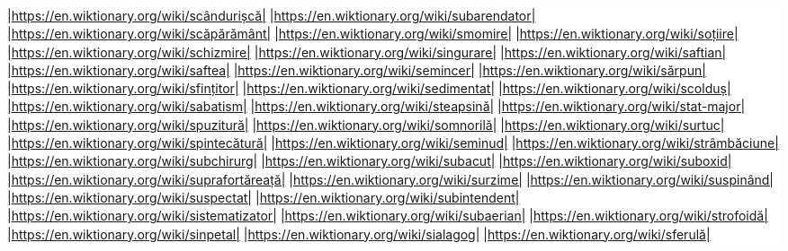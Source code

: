 |https://en.wiktionary.org/wiki/scândurișcă|
|https://en.wiktionary.org/wiki/subarendator|
|https://en.wiktionary.org/wiki/scăpărământ|
|https://en.wiktionary.org/wiki/smomire|
|https://en.wiktionary.org/wiki/soțiire|
|https://en.wiktionary.org/wiki/schizmire|
|https://en.wiktionary.org/wiki/singurare|
|https://en.wiktionary.org/wiki/saftian|
|https://en.wiktionary.org/wiki/saftea|
|https://en.wiktionary.org/wiki/semincer|
|https://en.wiktionary.org/wiki/sărpun|
|https://en.wiktionary.org/wiki/sfințitor|
|https://en.wiktionary.org/wiki/sedimentat|
|https://en.wiktionary.org/wiki/scolduș|
|https://en.wiktionary.org/wiki/sabatism|
|https://en.wiktionary.org/wiki/steapsină|
|https://en.wiktionary.org/wiki/stat-major|
|https://en.wiktionary.org/wiki/spuzitură|
|https://en.wiktionary.org/wiki/somnorilă|
|https://en.wiktionary.org/wiki/surtuc|
|https://en.wiktionary.org/wiki/spintecătură|
|https://en.wiktionary.org/wiki/seminud|
|https://en.wiktionary.org/wiki/strâmbăciune|
|https://en.wiktionary.org/wiki/subchirurg|
|https://en.wiktionary.org/wiki/subacut|
|https://en.wiktionary.org/wiki/suboxid|
|https://en.wiktionary.org/wiki/suprafortăreață|
|https://en.wiktionary.org/wiki/surzime|
|https://en.wiktionary.org/wiki/suspinând|
|https://en.wiktionary.org/wiki/suspectat|
|https://en.wiktionary.org/wiki/subintendent|
|https://en.wiktionary.org/wiki/sistematizator|
|https://en.wiktionary.org/wiki/subaerian|
|https://en.wiktionary.org/wiki/strofoidă|
|https://en.wiktionary.org/wiki/sinpetal|
|https://en.wiktionary.org/wiki/sialagog|
|https://en.wiktionary.org/wiki/sferulă|